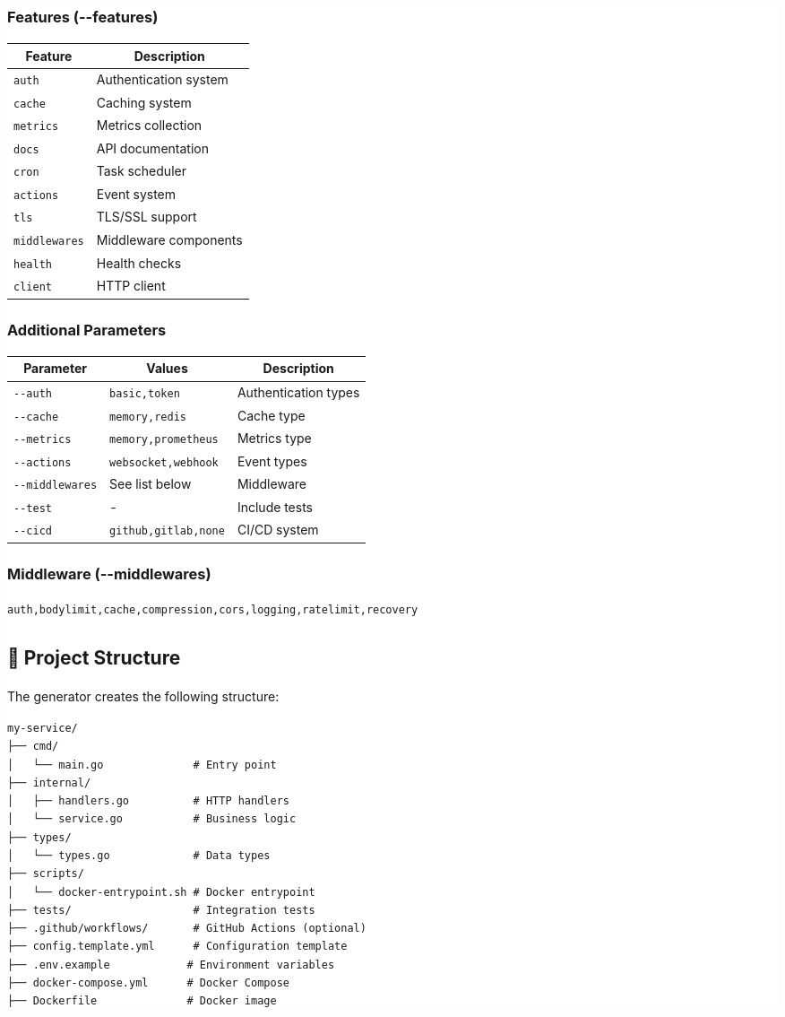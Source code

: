### Features (--features)
| Feature | Description |
|---------|-------------|
| `auth` | Authentication system |
| `cache` | Caching system |
| `metrics` | Metrics collection |
| `docs` | API documentation |
| `cron` | Task scheduler |
| `actions` | Event system |
| `tls` | TLS/SSL support |
| `middlewares` | Middleware components |
| `health` | Health checks |
| `client` | HTTP client |

### Additional Parameters
| Parameter | Values | Description |
|-----------|--------|-------------|
| `--auth` | `basic,token` | Authentication types |
| `--cache` | `memory,redis` | Cache type |
| `--metrics` | `memory,prometheus` | Metrics type |
| `--actions` | `websocket,webhook` | Event types |
| `--middlewares` | See list below | Middleware |
| `--test` | - | Include tests |
| `--cicd` | `github,gitlab,none` | CI/CD system |

### Middleware (--middlewares)
```
auth,bodylimit,cache,compression,cors,logging,ratelimit,recovery
```

## 📁 Project Structure

The generator creates the following structure:

```
my-service/
├── cmd/
│   └── main.go              # Entry point
├── internal/
│   ├── handlers.go          # HTTP handlers
│   └── service.go           # Business logic
├── types/
│   └── types.go             # Data types
├── scripts/
│   └── docker-entrypoint.sh # Docker entrypoint
├── tests/                   # Integration tests
├── .github/workflows/       # GitHub Actions (optional)
├── config.template.yml      # Configuration template
├── .env.example            # Environment variables
├── docker-compose.yml      # Docker Compose
├── Dockerfile              # Docker image
```